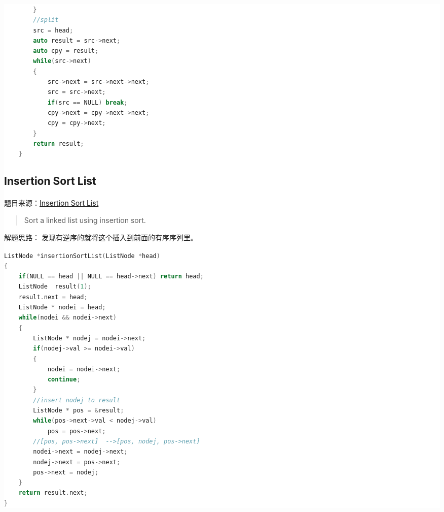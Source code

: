 ```cpp
        }
        //split
        src = head;
        auto result = src->next;
        auto cpy = result;
        while(src->next)
        {
            src->next = src->next->next;
            src = src->next;
            if(src == NULL) break;
            cpy->next = cpy->next->next;
            cpy = cpy->next;
        }
        return result;
    }

```

## Insertion Sort List

题目来源：[Insertion Sort List](https://oj.leetcode.com/problems/insertion-sort-list/)

>Sort a linked list using insertion sort.

解题思路：
发现有逆序的就将这个插入到前面的有序序列里。

```cpp
ListNode *insertionSortList(ListNode *head)
{
    if(NULL == head || NULL == head->next) return head;
    ListNode  result(1);
    result.next = head;
    ListNode * nodei = head;
    while(nodei && nodei->next)
    {
        ListNode * nodej = nodei->next;
        if(nodej->val >= nodei->val)
        {
            nodei = nodei->next;
            continue;
        }
        //insert nodej to result
        ListNode * pos = &result;
        while(pos->next->val < nodej->val)
            pos = pos->next;
        //[pos, pos->next]  -->[pos, nodej, pos->next]
        nodei->next = nodej->next;
        nodej->next = pos->next;
        pos->next = nodej;
    }
    return result.next;
}

```
